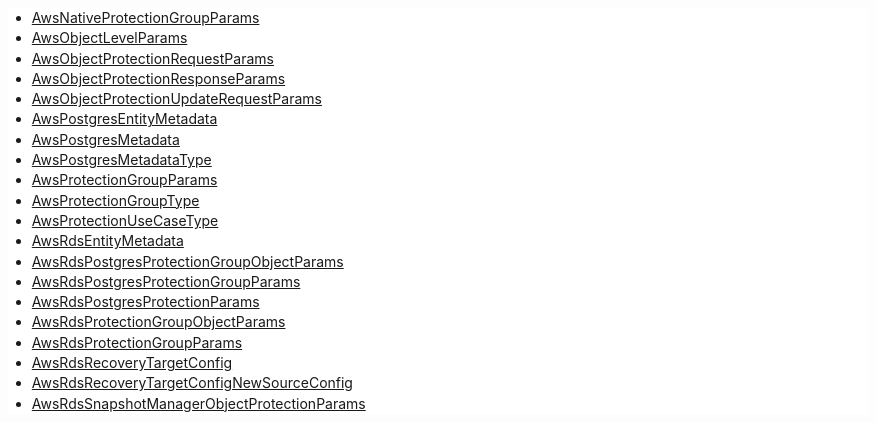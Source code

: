  - [AwsNativeProtectionGroupParams](docs/AwsNativeProtectionGroupParams.md)
 - [AwsObjectLevelParams](docs/AwsObjectLevelParams.md)
 - [AwsObjectProtectionRequestParams](docs/AwsObjectProtectionRequestParams.md)
 - [AwsObjectProtectionResponseParams](docs/AwsObjectProtectionResponseParams.md)
 - [AwsObjectProtectionUpdateRequestParams](docs/AwsObjectProtectionUpdateRequestParams.md)
 - [AwsPostgresEntityMetadata](docs/AwsPostgresEntityMetadata.md)
 - [AwsPostgresMetadata](docs/AwsPostgresMetadata.md)
 - [AwsPostgresMetadataType](docs/AwsPostgresMetadataType.md)
 - [AwsProtectionGroupParams](docs/AwsProtectionGroupParams.md)
 - [AwsProtectionGroupType](docs/AwsProtectionGroupType.md)
 - [AwsProtectionUseCaseType](docs/AwsProtectionUseCaseType.md)
 - [AwsRdsEntityMetadata](docs/AwsRdsEntityMetadata.md)
 - [AwsRdsPostgresProtectionGroupObjectParams](docs/AwsRdsPostgresProtectionGroupObjectParams.md)
 - [AwsRdsPostgresProtectionGroupParams](docs/AwsRdsPostgresProtectionGroupParams.md)
 - [AwsRdsPostgresProtectionParams](docs/AwsRdsPostgresProtectionParams.md)
 - [AwsRdsProtectionGroupObjectParams](docs/AwsRdsProtectionGroupObjectParams.md)
 - [AwsRdsProtectionGroupParams](docs/AwsRdsProtectionGroupParams.md)
 - [AwsRdsRecoveryTargetConfig](docs/AwsRdsRecoveryTargetConfig.md)
 - [AwsRdsRecoveryTargetConfigNewSourceConfig](docs/AwsRdsRecoveryTargetConfigNewSourceConfig.md)
 - [AwsRdsSnapshotManagerObjectProtectionParams](docs/AwsRdsSnapshotManagerObjectProtectionParams.md)
